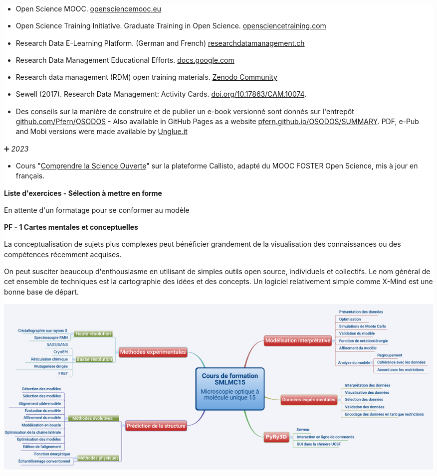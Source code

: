 * Open Science MOOC. [opensciencemooc.eu](https://opensciencemooc.eu/open-science-resources/)

* Open Science Training Initiative. Graduate Training in Open Science. [opensciencetraining.com](http://www.opensciencetraining.com/)

* Research Data E-Learning Platform. (German and French) [researchdatamanagement.ch](http://www.researchdatamanagement.ch/)

* Research Data Management Educational Efforts. [docs.google.com](https://docs.google.com/spreadsheets/d/10RTW-nZk0x_mpQw2VAlttcc656MV9EeCaDe2lM4umb4/edit#gid=0)

* Research data management (RDM) open training materials. [Zenodo Community](https://zenodo.org/communities/dcc-rdm-training-materials/)

* Sewell (2017). Research Data Management: Activity Cards. [doi.org/10.17863/CAM.10074](https://doi.org/10.17863/CAM.10074).

* Des conseils sur la manière de construire et de publier un e-book versionné sont donnés sur l'entrepôt [github.com/Pfern/OSODOS](https://github.com/Pfern/OSODOS) - Also available in GitHub Pages as a website [pfern.github.io/OSODOS/SUMMARY](https://pfern.github.io/OSODOS/SUMMARY). PDF, e-Pub and Mobi versions were made available by [Unglue.it](https://unglue.it/work/229980/)

:heavy_plus_sign: *2023*

* Cours "[Comprendre la Science Ouverte](https://callisto-formation.fr/course/view.php?id=187)" sur la plateforme Callisto, adapté du MOOC FOSTER Open Science, mis à jour en français.

**Liste d'exercices - Sélection à mettre en forme**


En attente d'un formatage pour se conformer au modèle


**PF - 1 Cartes mentales et conceptuelles**

La conceptualisation de sujets plus complexes peut bénéficier grandement de la visualisation des connaissances ou des compétences récemment acquises.

On peut susciter beaucoup d'enthousiasme en utilisant de simples outils open source, individuels et collectifs. Le nom général de cet ensemble de techniques est la cartographie des idées et des concepts. Un logiciel relativement simple comme X-Mind est une bonne base de départ.


![](/Images/image_17.png)
